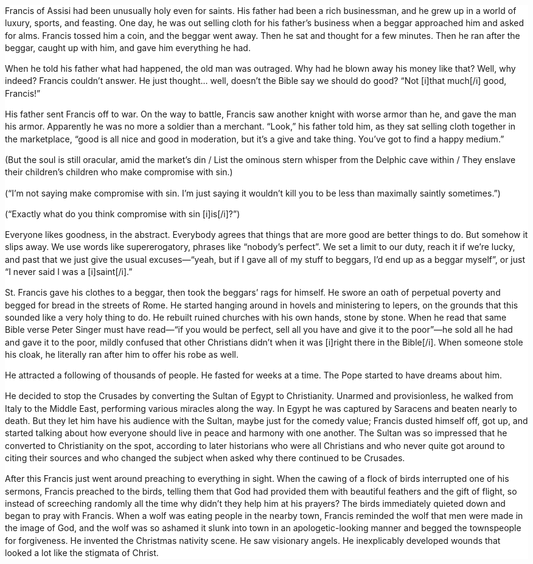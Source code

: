 Francis of Assisi had been unusually holy even for saints. His father had been a rich businessman, and he grew up in a world of luxury, sports, and feasting. One day, he was out selling cloth for his father’s business when a beggar approached him and asked for alms. Francis tossed him a coin, and the beggar went away. Then he sat and thought for a few minutes. Then he ran after the beggar, caught up with him, and gave him everything he had.

When he told his father what had happened, the old man was outraged. Why had he blown away his money like that? Well, why indeed? Francis couldn’t answer. He just thought... well, doesn’t the Bible say we should do good? “Not [i]that much[/i] good, Francis!”

His father sent Francis off to war. On the way to battle, Francis saw another knight with worse armor than he, and gave the man his armor. Apparently he was no more a soldier than a merchant. “Look,” his father told him, as they sat selling cloth together in the marketplace, “good is all nice and good in moderation, but it’s a give and take thing. You’ve got to find a happy medium.”

(But the soul is still oracular, amid the market’s din / List the ominous stern whisper from the Delphic cave within / They enslave their children’s children who make compromise with sin.)

(“I’m not saying make compromise with sin. I’m just saying it wouldn’t kill you to be less than maximally saintly sometimes.”)

(“Exactly what do you think compromise with sin [i]is[/i]?”)

Everyone likes goodness, in the abstract. Everybody agrees that things that are more good are better things to do. But somehow it slips away. We use words like supererogatory, phrases like “nobody’s perfect”. We set a limit to our duty, reach it if we’re lucky, and past that we just give the usual excuses—“yeah, but if I gave all of my stuff to beggars, I’d end up as a beggar myself”, or just “I never said I was a [i]saint[/i].”

St. Francis gave his clothes to a beggar, then took the beggars’ rags for himself. He swore an oath of perpetual poverty and begged for bread in the streets of Rome. He started hanging around in hovels and ministering to lepers, on the grounds that this sounded like a very holy thing to do. He rebuilt ruined churches with his own hands, stone by stone. When he read that same Bible verse Peter Singer must have read—“if you would be perfect, sell all you have and give it to the poor”—he sold all he had and gave it to the poor, mildly confused that other Christians didn’t when it was [i]right there in the Bible[/i]. When someone stole his cloak, he literally ran after him to offer his robe as well.

He attracted a following of thousands of people. He fasted for weeks at a time. The Pope started to have dreams about him.

He decided to stop the Crusades by converting the Sultan of Egypt to Christianity. Unarmed and provisionless, he walked from Italy to the Middle East, performing various miracles along the way. In Egypt he was captured by Saracens and beaten nearly to death. But they let him have his audience with the Sultan, maybe just for the comedy value; Francis dusted himself off, got up, and started talking about how everyone should live in peace and harmony with one another. The Sultan was so impressed that he converted to Christianity on the spot, according to later historians who were all Christians and who never quite got around to citing their sources and who changed the subject when asked why there continued to be Crusades.

After this Francis just went around preaching to everything in sight. When the cawing of a flock of birds interrupted one of his sermons, Francis preached to the birds, telling them that God had provided them with beautiful feathers and the gift of flight, so instead of screeching randomly all the time why didn’t they help him at his prayers? The birds immediately quieted down and began to pray with Francis. When a wolf was eating people in the nearby town, Francis reminded the wolf that men were made in the image of God, and the wolf was so ashamed it slunk into town in an apologetic-looking manner and begged the townspeople for forgiveness. He invented the Christmas nativity scene. He saw visionary angels. He inexplicably developed wounds that looked a lot like the stigmata of Christ.
